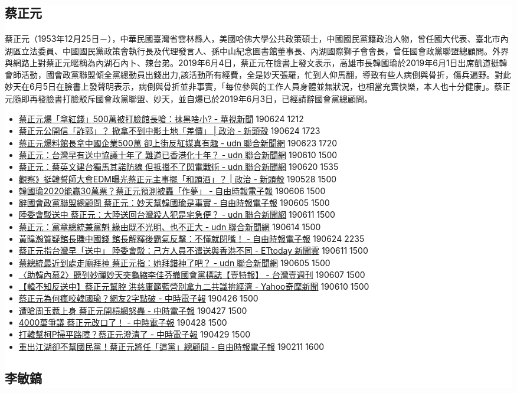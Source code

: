 ## 蔡正元

蔡正元（1953年12月25日－），中華民國臺灣省雲林縣人，美國哈佛大學公共政策碩士，中國國民黨籍政治人物，曾任國大代表、臺北市內湖區立法委員、中國國民黨政策會執行長及代理發言人、孫中山紀念圖書館董事長、內湖國際獅子會會長，曾任國會政黨聯盟總顧問。外界與網路上對蔡正元暱稱為內湖石內卜、辣台弟。2019年6月4日，蔡正元在臉書上發文表示，高雄市長韓國瑜於2019年6月1日出席凱道挺韓會師活動，國會政黨聯盟傾全黨總動員出錢出力,該活動所有經費，全是妙天張羅，忙到人仰馬翻，導致有些人病倒與骨折，傷兵遍野。對此妙天在6月5日在臉書上發聲明表示，病倒與骨折並非事實，「每位參與的工作人員身體並無狀況，也相當充實快樂，本人也十分健康」。蔡正元隨即再發臉書打臉駁斥國會政黨聯盟、妙天，並自爆已於2019年6月3日，已經請辭國會黨總顧問。
- [蔡正元爆「拿紅錢」500萬被打臉館長嗆：抹黑啥小? - 華視新聞](https://news.cts.com.tw/cts/entertain/201906/201906241965166.html "蔡正元爆「拿紅錢」500萬被打臉館長嗆：抹黑啥小? - 華視新聞") 190624 1212
- [蔡正元公開信「詐郭」？ 掀拿不到中影土地「差價」 | 政治 - 新頭殼](https://newtalk.tw/news/view/2019-06-24/263881 "蔡正元公開信「詐郭」？ 掀拿不到中影土地「差價」 | 政治 - 新頭殼") 190624 1723
- [蔡正元爆料館長拿中國企業500萬 卻上街反紅媒真有趣 - udn 聯合新聞網](https://udn.com/news/story/6656/3888313 "蔡正元爆料館長拿中國企業500萬 卻上街反紅媒真有趣 - udn 聯合新聞網") 190623 1720
- [蔡正元：台灣早有送中協議十年了 難道已香港化十年？ - udn 聯合新聞網](https://udn.com/news/story/6656/3863142 "蔡正元：台灣早有送中協議十年了 難道已香港化十年？ - udn 聯合新聞網") 190610 1500
- [蔡正元：蔡英文建台獨馬其諾防線 但抵擋不了閃電戰術 - udn 聯合新聞網](https://udn.com/news/story/6656/3883106 "蔡正元：蔡英文建台獨馬其諾防線 但抵擋不了閃電戰術 - udn 聯合新聞網") 190620 1535
- [觀察》挺韓誓師大會EDM曝光蔡正元主事擺「和頭酒」？ | 政治 - 新頭殼](https://newtalk.tw/news/view/2019-05-28/252382 "觀察》挺韓誓師大會EDM曝光蔡正元主事擺「和頭酒」？ | 政治 - 新頭殼") 190528 1500
- [韓國瑜2020能贏30萬票？蔡正元預測被轟「作夢」 - 自由時報電子報](https://news.ltn.com.tw/news/politics/breakingnews/2814442 "韓國瑜2020能贏30萬票？蔡正元預測被轟「作夢」 - 自由時報電子報") 190606 1500
- [辭國會政黨聯盟總顧問 蔡正元：妙天幫韓國瑜是事實 - 自由時報電子報](https://news.ltn.com.tw/news/politics/breakingnews/2813371 "辭國會政黨聯盟總顧問 蔡正元：妙天幫韓國瑜是事實 - 自由時報電子報") 190605 1500
- [陸委會駁送中 蔡正元：大陸送回台灣殺人犯是宅急便？ - udn 聯合新聞網](https://udn.com/news/story/6656/3864613 "陸委會駁送中 蔡正元：大陸送回台灣殺人犯是宅急便？ - udn 聯合新聞網") 190611 1500
- [蔡正元：黨章總統兼黨魁 緣由既不光明、也不正大 - udn 聯合新聞網](https://udn.com/news/story/6656/3872389 "蔡正元：黨章總統兼黨魁 緣由既不光明、也不正大 - udn 聯合新聞網") 190614 1500
- [黃暐瀚質疑館長賺中國錢 館長解釋後霸氣反擊：不懂就閉嘴！ - 自由時報電子報](https://m.ltn.com.tw/news/politics/breakingnews/2832384 "黃暐瀚質疑館長賺中國錢 館長解釋後霸氣反擊：不懂就閉嘴！ - 自由時報電子報") 190624 2235
- [蔡正元指台灣早「送中」 陸委會駁：己方人員不遣送與香港不同 - ETtoday 新聞雲](https://www.ettoday.net/news/20190611/1464470.htm "蔡正元指台灣早「送中」 陸委會駁：己方人員不遣送與香港不同 - ETtoday 新聞雲") 190611 1500
- [蔡總統最近到處走廟拜神 蔡正元指：她拜錯神了吧？ - udn 聯合新聞網](https://udn.com/news/story/6656/3854372 "蔡總統最近到處走廟拜神 蔡正元指：她拜錯神了吧？ - udn 聯合新聞網") 190605 1500
- [〈助韓內幕2〉聽到妙禪妙天突龜縮李佳芬撤國會黨標誌【壹特報】 - 台灣壹週刊](https://www.nextmag.com.tw/realtimenews/news/471286 "〈助韓內幕2〉聽到妙禪妙天突龜縮李佳芬撤國會黨標誌【壹特報】 - 台灣壹週刊") 190607 1500
- [【韓不知反送中】蔡正元幫腔 洪慈庸籲藍營別拿九二共識拚經濟 - Yahoo奇摩新聞](https://tw.news.yahoo.com/%E9%9F%93%E4%B8%8D%E7%9F%A5%E5%8F%8D%E9%80%81%E4%B8%AD-%E8%94%A1%E6%AD%A3%E5%85%83%E5%B9%AB%E8%85%94-%E6%B4%AA%E6%85%88%E5%BA%B8%E6%96%A5%E8%97%8D%E7%87%9F%E5%88%A5%E6%8B%BF%E4%B9%9D%E4%BA%8C%E5%85%B1%E8%AD%98%E6%8B%9A%E7%B6%93%E6%BF%9F-082500307.html "【韓不知反送中】蔡正元幫腔 洪慈庸籲藍營別拿九二共識拚經濟 - Yahoo奇摩新聞") 190610 1500
- [蔡正元為何瘋咬韓國瑜？網友2字點破 - 中時電子報](https://www.chinatimes.com/realtimenews/20190426004067-260407 "蔡正元為何瘋咬韓國瑜？網友2字點破 - 中時電子報") 190426 1500
- [遭嗆周玉蔻上身 蔡正元開槓網怒轟 - 中時電子報](https://www.chinatimes.com/realtimenews/20190427000936-260407 "遭嗆周玉蔻上身 蔡正元開槓網怒轟 - 中時電子報") 190427 1500
- [4000萬爭議 蔡正元改口了！ - 中時電子報](https://www.chinatimes.com/realtimenews/20190428001184-260407 "4000萬爭議 蔡正元改口了！ - 中時電子報") 190428 1500
- [打韓幫柯P掃平路障？蔡正元澄清了 - 中時電子報](https://www.chinatimes.com/realtimenews/20190429001904-260407 "打韓幫柯P掃平路障？蔡正元澄清了 - 中時電子報") 190429 1500
- [重出江湖卻不幫國民黨！蔡正元將任「這黨」總顧問 - 自由時報電子報](https://news.ltn.com.tw/news/politics/breakingnews/2695687 "重出江湖卻不幫國民黨！蔡正元將任「這黨」總顧問 - 自由時報電子報") 190211 1600

## 李敏鎬
